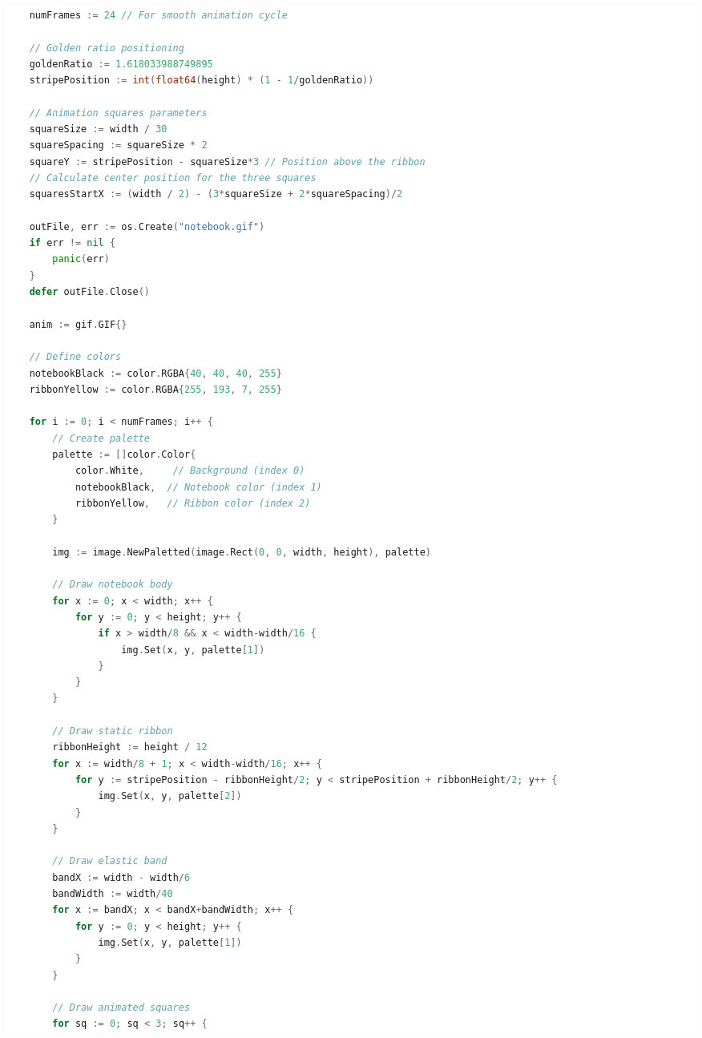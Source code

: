 ```go
	numFrames := 24 // For smooth animation cycle
	
	// Golden ratio positioning
	goldenRatio := 1.618033988749895
	stripePosition := int(float64(height) * (1 - 1/goldenRatio))

	// Animation squares parameters
	squareSize := width / 30
	squareSpacing := squareSize * 2
	squareY := stripePosition - squareSize*3 // Position above the ribbon
	// Calculate center position for the three squares
	squaresStartX := (width / 2) - (3*squareSize + 2*squareSpacing)/2

	outFile, err := os.Create("notebook.gif")
	if err != nil {
		panic(err)
	}
	defer outFile.Close()

	anim := gif.GIF{}

	// Define colors
	notebookBlack := color.RGBA{40, 40, 40, 255}
	ribbonYellow := color.RGBA{255, 193, 7, 255}

	for i := 0; i < numFrames; i++ {
		// Create palette
		palette := []color.Color{
			color.White,     // Background (index 0)
			notebookBlack,  // Notebook color (index 1)
			ribbonYellow,   // Ribbon color (index 2)
		}

		img := image.NewPaletted(image.Rect(0, 0, width, height), palette)

		// Draw notebook body
		for x := 0; x < width; x++ {
			for y := 0; y < height; y++ {
				if x > width/8 && x < width-width/16 {
					img.Set(x, y, palette[1])
				}
			}
		}

		// Draw static ribbon
		ribbonHeight := height / 12
		for x := width/8 + 1; x < width-width/16; x++ {
			for y := stripePosition - ribbonHeight/2; y < stripePosition + ribbonHeight/2; y++ {
				img.Set(x, y, palette[2])
			}
		}

		// Draw elastic band
		bandX := width - width/6
		bandWidth := width/40
		for x := bandX; x < bandX+bandWidth; x++ {
			for y := 0; y < height; y++ {
				img.Set(x, y, palette[1])
			}
		}

		// Draw animated squares
		for sq := 0; sq < 3; sq++ {
```
